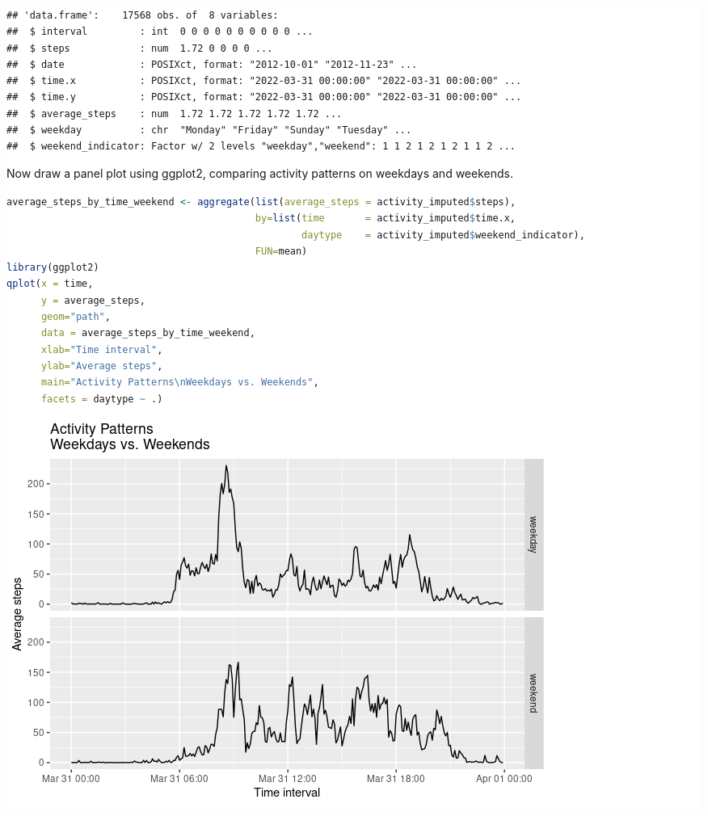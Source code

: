 ```
## 'data.frame':	17568 obs. of  8 variables:
##  $ interval         : int  0 0 0 0 0 0 0 0 0 0 ...
##  $ steps            : num  1.72 0 0 0 0 ...
##  $ date             : POSIXct, format: "2012-10-01" "2012-11-23" ...
##  $ time.x           : POSIXct, format: "2022-03-31 00:00:00" "2022-03-31 00:00:00" ...
##  $ time.y           : POSIXct, format: "2022-03-31 00:00:00" "2022-03-31 00:00:00" ...
##  $ average_steps    : num  1.72 1.72 1.72 1.72 1.72 ...
##  $ weekday          : chr  "Monday" "Friday" "Sunday" "Tuesday" ...
##  $ weekend_indicator: Factor w/ 2 levels "weekday","weekend": 1 1 2 1 2 1 2 1 1 2 ...
```
Now draw a panel plot using ggplot2, comparing activity patterns on weekdays and weekends.

```r
average_steps_by_time_weekend <- aggregate(list(average_steps = activity_imputed$steps),
                                           by=list(time       = activity_imputed$time.x,
                                                   daytype    = activity_imputed$weekend_indicator),
                                           FUN=mean)
library(ggplot2)
qplot(x = time,
      y = average_steps,
      geom="path",
      data = average_steps_by_time_weekend, 
      xlab="Time interval",
      ylab="Average steps",
      main="Activity Patterns\nWeekdays vs. Weekends",
      facets = daytype ~ .)
```

![](PA1_template_files/figure-html/unnamed-chunk-13-1.png)

